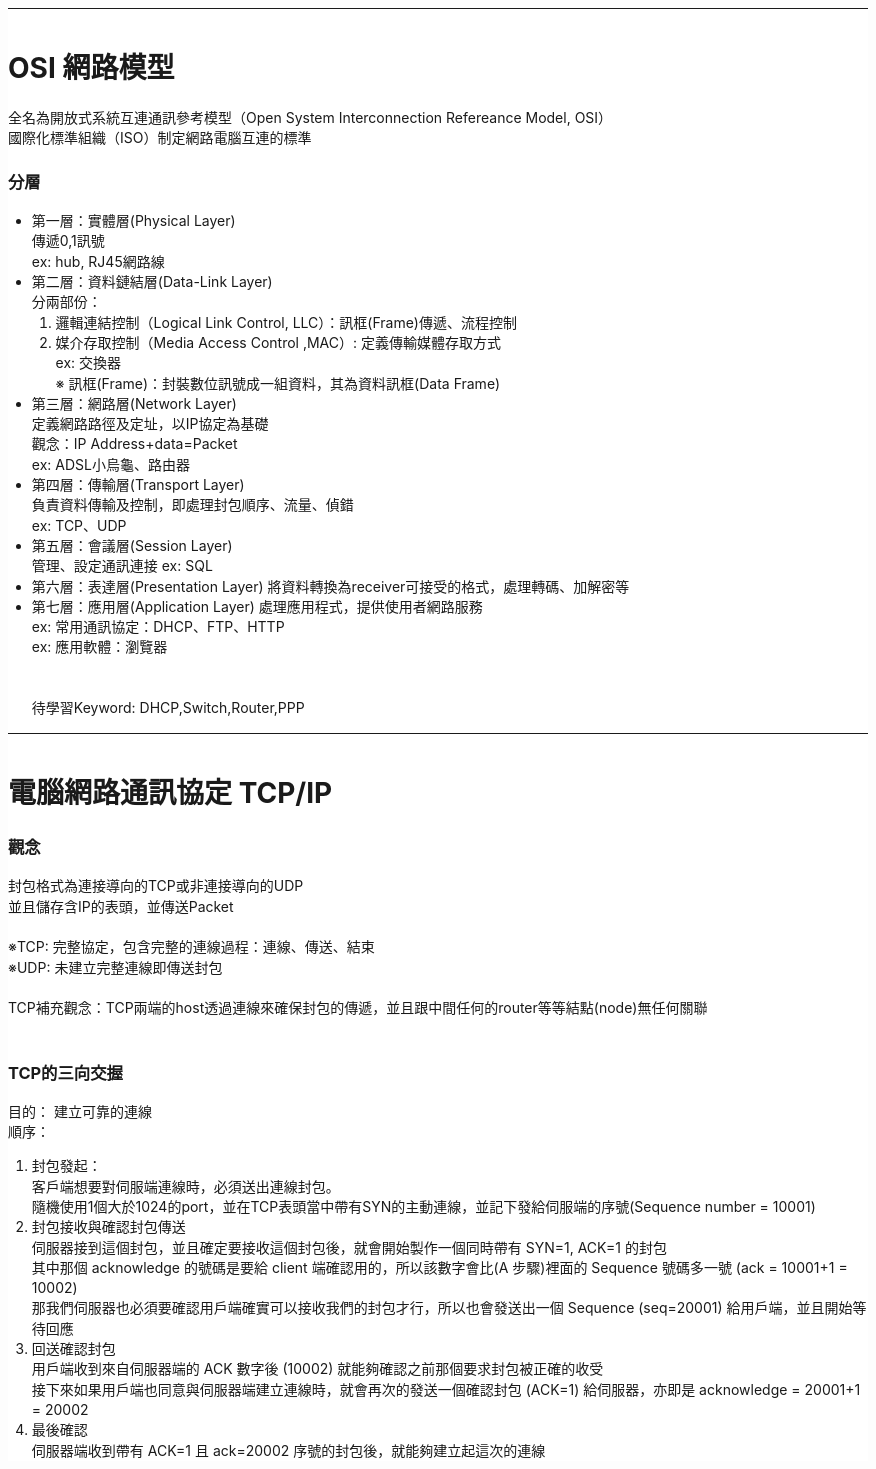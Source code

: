* * * 
# OSI 網路模型
全名為開放式系統互連通訊參考模型（Open System Interconnection Refereance Model, OSI）<br>
國際化標準組織（ISO）制定網路電腦互連的標準<br>
### 分層
* 第一層：實體層(Physical Layer)<br>
傳遞0,1訊號<br>
ex: hub, RJ45網路線<br>
* 第二層：資料鏈結層(Data-Link Layer)<br>
分兩部份：<br>
	1. 邏輯連結控制（Logical Link Control, LLC）：訊框(Frame)傳遞、流程控制<br>
	2. 媒介存取控制（Media Access Control ,MAC）: 定義傳輸媒體存取方式<br>
ex: 交換器<br>
※ 訊框(Frame)：封裝數位訊號成一組資料，其為資料訊框(Data Frame)<br>
* 第三層：網路層(Network Layer)<br>
定義網路路徑及定址，以IP協定為基礎<br>
觀念：IP Address+data=Packet<br>
ex: ADSL小烏龜、路由器<br>
* 第四層：傳輸層(Transport Layer)<br>
負責資料傳輸及控制，即處理封包順序、流量、偵錯<br>
ex: TCP、UDP
* 第五層：會議層(Session Layer)<br>
管理、設定通訊連接
ex: SQL
* 第六層：表達層(Presentation Layer)
 將資料轉換為receiver可接受的格式，處理轉碼、加解密等<br>
 * 第七層：應用層(Application Layer)
 處理應用程式，提供使用者網路服務<br>
 ex: 常用通訊協定：DHCP、FTP、HTTP<br>
 ex: 應用軟體：瀏覽器<br><br><br>
 待學習Keyword: DHCP,Switch,Router,PPP<br>
 
 * * * 
# 電腦網路通訊協定 TCP/IP
### 觀念
 封包格式為連接導向的TCP或非連接導向的UDP<br>
 並且儲存含IP的表頭，並傳送Packet<br><br>
 ※TCP: 完整協定，包含完整的連線過程：連線、傳送、結束<br>
 ※UDP: 未建立完整連線即傳送封包<br><br>
 TCP補充觀念：TCP兩端的host透過連線來確保封包的傳遞，並且跟中間任何的router等等結點(node)無任何關聯<br><br>
 
### TCP的三向交握
目的： 建立可靠的連線<br>
順序： <br>
1. 封包發起：<br>
		客戶端想要對伺服端連線時，必須送出連線封包。<br>
		隨機使用1個大於1024的port，並在TCP表頭當中帶有SYN的主動連線，並記下發給伺服端的序號(Sequence number = 10001)<br>
2. 封包接收與確認封包傳送 <br>
		伺服器接到這個封包，並且確定要接收這個封包後，就會開始製作一個同時帶有 SYN=1, ACK=1 的封包<br>
		其中那個 acknowledge 的號碼是要給 client 端確認用的，所以該數字會比(A 步驟)裡面的 Sequence 號碼多一號 (ack = 10001+1 = 10002)<br>
		那我們伺服器也必須要確認用戶端確實可以接收我們的封包才行，所以也會發送出一個 Sequence (seq=20001) 給用戶端，並且開始等待回應<br>
3. 回送確認封包<br>
		用戶端收到來自伺服器端的 ACK 數字後 (10002) 就能夠確認之前那個要求封包被正確的收受<br>
		接下來如果用戶端也同意與伺服器端建立連線時，就會再次的發送一個確認封包 (ACK=1) 給伺服器，亦即是 acknowledge = 20001+1 = 20002<br>
4. 最後確認<br>
		伺服器端收到帶有 ACK=1 且 ack=20002 序號的封包後，就能夠建立起這次的連線<br> 

